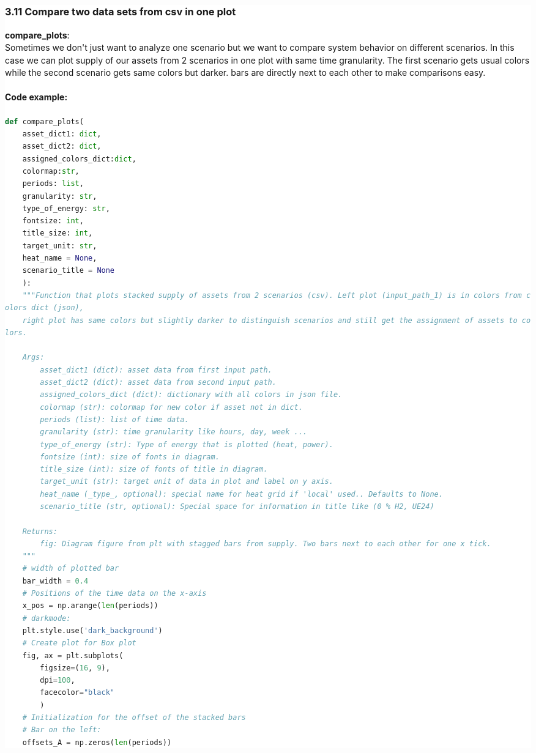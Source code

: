 ### 3.11 Compare two data sets from csv in one plot

**compare_plots**:  
Sometimes we don't just want to analyze one scenario but we want to compare system behavior on different scenarios. In this case we can plot supply of our assets from 2 scenarios in one plot with same time granularity. The first scenario gets usual colors while the second scenario gets same colors but darker. bars are directly next to each other to make comparisons easy.

#### Code example: 

````python
def compare_plots(
    asset_dict1: dict,
    asset_dict2: dict,
    assigned_colors_dict:dict,
    colormap:str,
    periods: list,
    granularity: str,
    type_of_energy: str,
    fontsize: int,
    title_size: int,
    target_unit: str,
    heat_name = None,
    scenario_title = None
    ):
    """Function that plots stacked supply of assets from 2 scenarios (csv). Left plot (input_path_1) is in colors from colors dict (json),
    right plot has same colors but slightly darker to distinguish scenarios and still get the assignment of assets to colors.

    Args:
        asset_dict1 (dict): asset data from first input path.
        asset_dict2 (dict): asset data from second input path.
        assigned_colors_dict (dict): dictionary with all colors in json file.
        colormap (str): colormap for new color if asset not in dict.
        periods (list): list of time data. 
        granularity (str): time granularity like hours, day, week ...
        type_of_energy (str): Type of energy that is plotted (heat, power).
        fontsize (int): size of fonts in diagram.
        title_size (int): size of fonts of title in diagram.
        target_unit (str): target unit of data in plot and label on y axis.
        heat_name (_type_, optional): special name for heat grid if 'local' used.. Defaults to None.
        scenario_title (str, optional): Special space for information in title like (0 % H2, UE24)

    Returns:
        fig: Diagram figure from plt with stagged bars from supply. Two bars next to each other for one x tick.
    """
    # width of plotted bar
    bar_width = 0.4
    # Positions of the time data on the x-axis
    x_pos = np.arange(len(periods))
    # darkmode:
    plt.style.use('dark_background')
    # Create plot for Box plot
    fig, ax = plt.subplots(
        figsize=(16, 9), 
        dpi=100, 
        facecolor="black"
        )
    # Initialization for the offset of the stacked bars
    # Bar on the left: 
    offsets_A = np.zeros(len(periods))
````